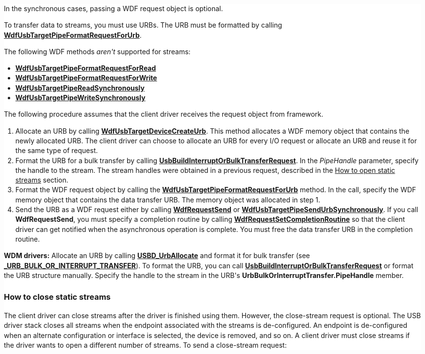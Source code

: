 In the synchronous cases, passing a WDF request object is optional.

To transfer data to streams, you must use URBs. The URB must be formatted by calling **[WdfUsbTargetPipeFormatRequestForUrb](/windows-hardware/drivers/ddi/wdfusb/nf-wdfusb-wdfusbtargetpipeformatrequestforurb)**.

The following WDF methods *aren't* supported for streams:

- **[WdfUsbTargetPipeFormatRequestForRead](/windows-hardware/drivers/ddi/wdfusb/nf-wdfusb-wdfusbtargetpipeformatrequestforread)**
- **[WdfUsbTargetPipeFormatRequestForWrite](/windows-hardware/drivers/ddi/wdfusb/nf-wdfusb-wdfusbtargetpipeformatrequestforwrite)**
- **[WdfUsbTargetPipeReadSynchronously](/windows-hardware/drivers/ddi/wdfusb/nf-wdfusb-wdfusbtargetpipereadsynchronously)**
- **[WdfUsbTargetPipeWriteSynchronously](/windows-hardware/drivers/ddi/wdfusb/nf-wdfusb-wdfusbtargetpipewritesynchronously)**

The following procedure assumes that the client driver receives the request object from framework.

1. Allocate an URB by calling **[WdfUsbTargetDeviceCreateUrb](/windows-hardware/drivers/ddi/wdfusb/nf-wdfusb-wdfusbtargetdevicecreateurb)**. This method allocates a WDF memory object that contains the newly allocated URB. The client driver can choose to allocate an URB for every I/O request or allocate an URB and reuse it for the same type of request.
1. Format the URB for a bulk transfer by calling **[UsbBuildInterruptOrBulkTransferRequest](/windows-hardware/drivers/ddi/usbdlib/nf-usbdlib-usbbuildinterruptorbulktransferrequest)**. In the *PipeHandle* parameter, specify the handle to the stream. The stream handles were obtained in a previous request, described in the [How to open static streams](#how-to-open-static-streams) section.
1. Format the WDF request object by calling the **[WdfUsbTargetPipeFormatRequestForUrb](/windows-hardware/drivers/ddi/wdfusb/nf-wdfusb-wdfusbtargetpipeformatrequestforurb)** method. In the call, specify the WDF memory object that contains the data transfer URB. The memory object was allocated in step 1.
1. Send the URB as a WDF request either by calling **[WdfRequestSend](/windows-hardware/drivers/ddi/wdfrequest/nf-wdfrequest-wdfrequestsend)** or **[WdfUsbTargetPipeSendUrbSynchronously](/windows-hardware/drivers/ddi/wdfusb/nf-wdfusb-wdfusbtargetpipesendurbsynchronously)**. If you call **WdfRequestSend**, you must specify a completion routine by calling **[WdfRequestSetCompletionRoutine](/windows-hardware/drivers/ddi/wdfrequest/nf-wdfrequest-wdfrequestsetcompletionroutine)** so that the client driver can get notified when the asynchronous operation is complete. You must free the data transfer URB in the completion routine.

**WDM drivers:** Allocate an URB by calling **[USBD_UrbAllocate](/windows-hardware/drivers/ddi/usbdlib/nf-usbdlib-usbd_urballocate)** and format it for bulk transfer (see **[_URB_BULK_OR_INTERRUPT_TRANSFER](/windows-hardware/drivers/ddi/usb/ns-usb-_urb_bulk_or_interrupt_transfer)**). To format the URB, you can call **[UsbBuildInterruptOrBulkTransferRequest](/windows-hardware/drivers/ddi/usbdlib/nf-usbdlib-usbbuildinterruptorbulktransferrequest)** or format the URB structure manually. Specify the handle to the stream in the URB's **UrbBulkOrInterruptTransfer.PipeHandle** member.

### How to close static streams

The client driver can close streams after the driver is finished using them. However, the close-stream request is optional. The USB driver stack closes all streams when the endpoint associated with the streams is de-configured. An endpoint is de-configured when an alternate configuration or interface is selected, the device is removed, and so on. A client driver must close streams if the driver wants to open a different number of streams. To send a close-stream request:
